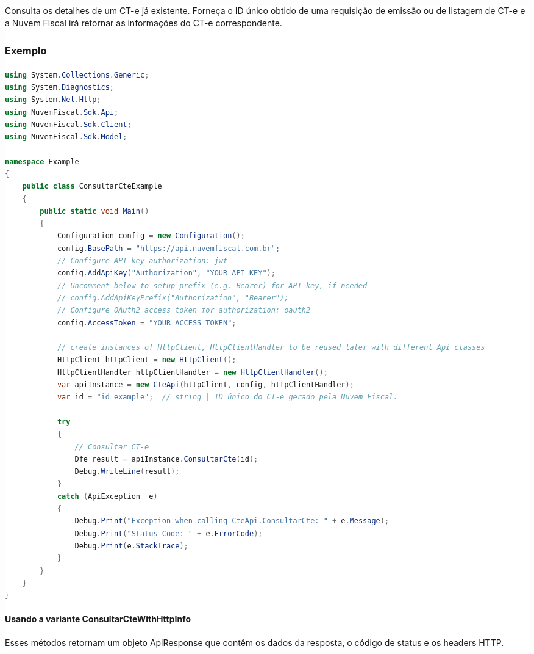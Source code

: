 Consulta os detalhes de um CT-e já existente. Forneça o ID único obtido de uma requisição de emissão ou de listagem de CT-e e a Nuvem Fiscal irá retornar as informações do CT-e correspondente.

### Exemplo
```csharp
using System.Collections.Generic;
using System.Diagnostics;
using System.Net.Http;
using NuvemFiscal.Sdk.Api;
using NuvemFiscal.Sdk.Client;
using NuvemFiscal.Sdk.Model;

namespace Example
{
    public class ConsultarCteExample
    {
        public static void Main()
        {
            Configuration config = new Configuration();
            config.BasePath = "https://api.nuvemfiscal.com.br";
            // Configure API key authorization: jwt
            config.AddApiKey("Authorization", "YOUR_API_KEY");
            // Uncomment below to setup prefix (e.g. Bearer) for API key, if needed
            // config.AddApiKeyPrefix("Authorization", "Bearer");
            // Configure OAuth2 access token for authorization: oauth2
            config.AccessToken = "YOUR_ACCESS_TOKEN";

            // create instances of HttpClient, HttpClientHandler to be reused later with different Api classes
            HttpClient httpClient = new HttpClient();
            HttpClientHandler httpClientHandler = new HttpClientHandler();
            var apiInstance = new CteApi(httpClient, config, httpClientHandler);
            var id = "id_example";  // string | ID único do CT-e gerado pela Nuvem Fiscal.

            try
            {
                // Consultar CT-e
                Dfe result = apiInstance.ConsultarCte(id);
                Debug.WriteLine(result);
            }
            catch (ApiException  e)
            {
                Debug.Print("Exception when calling CteApi.ConsultarCte: " + e.Message);
                Debug.Print("Status Code: " + e.ErrorCode);
                Debug.Print(e.StackTrace);
            }
        }
    }
}
```

#### Usando a variante ConsultarCteWithHttpInfo
Esses métodos retornam um objeto ApiResponse que contêm os dados da resposta, o código de status e os headers HTTP.
